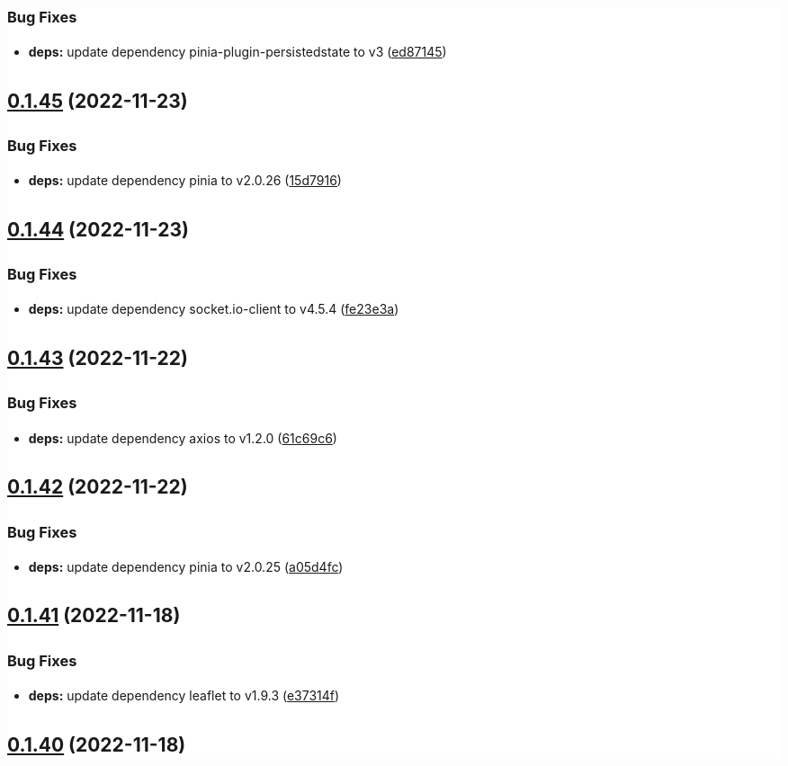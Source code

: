 
### Bug Fixes

* **deps:** update dependency pinia-plugin-persistedstate to v3 ([ed87145](https://github.com/SmartWasteCollection/dashboard/commit/ed871457e3071058e25ab2752ac732411a514b0c))

## [0.1.45](https://github.com/SmartWasteCollection/dashboard/compare/v0.1.44...v0.1.45) (2022-11-23)


### Bug Fixes

* **deps:** update dependency pinia to v2.0.26 ([15d7916](https://github.com/SmartWasteCollection/dashboard/commit/15d79165083bc8514e3b4f3e0a6f2584cb6c226c))

## [0.1.44](https://github.com/SmartWasteCollection/dashboard/compare/v0.1.43...v0.1.44) (2022-11-23)


### Bug Fixes

* **deps:** update dependency socket.io-client to v4.5.4 ([fe23e3a](https://github.com/SmartWasteCollection/dashboard/commit/fe23e3a36164cf8b442dfbb11b5378cfe4ba0bd8))

## [0.1.43](https://github.com/SmartWasteCollection/dashboard/compare/v0.1.42...v0.1.43) (2022-11-22)


### Bug Fixes

* **deps:** update dependency axios to v1.2.0 ([61c69c6](https://github.com/SmartWasteCollection/dashboard/commit/61c69c6af9771b358ee163171ca7a421c2021f50))

## [0.1.42](https://github.com/SmartWasteCollection/dashboard/compare/v0.1.41...v0.1.42) (2022-11-22)


### Bug Fixes

* **deps:** update dependency pinia to v2.0.25 ([a05d4fc](https://github.com/SmartWasteCollection/dashboard/commit/a05d4fcd8054f58307689d8b995b74eecda0bb02))

## [0.1.41](https://github.com/SmartWasteCollection/dashboard/compare/v0.1.40...v0.1.41) (2022-11-18)


### Bug Fixes

* **deps:** update dependency leaflet to v1.9.3 ([e37314f](https://github.com/SmartWasteCollection/dashboard/commit/e37314f0bd2bec79602729b2312d728c276bfc23))

## [0.1.40](https://github.com/SmartWasteCollection/dashboard/compare/v0.1.39...v0.1.40) (2022-11-18)
